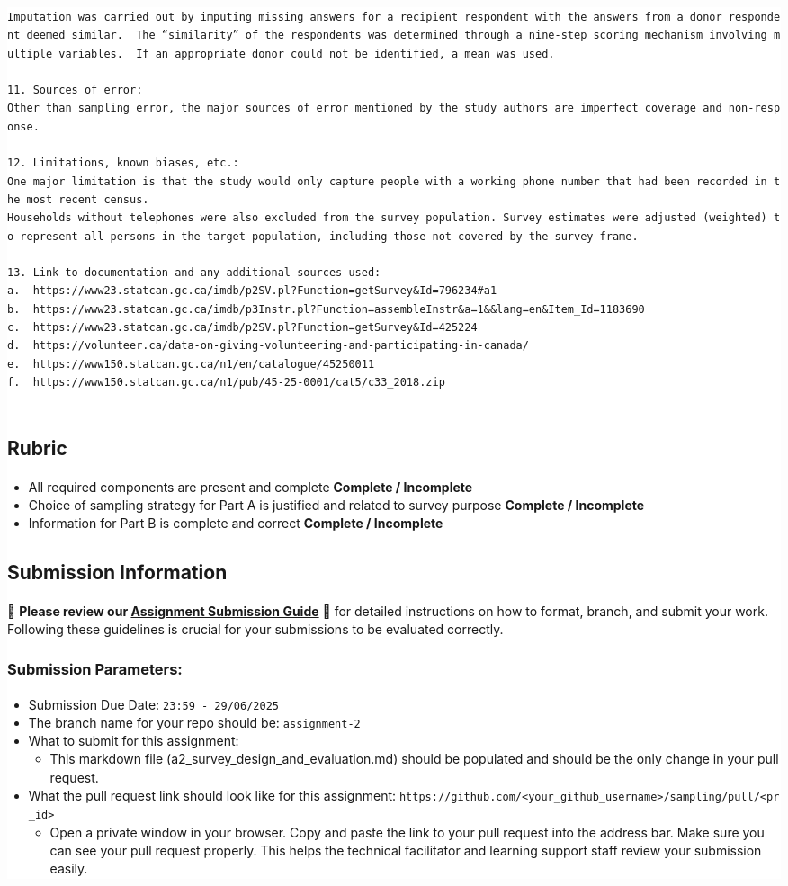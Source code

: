 ```
Imputation was carried out by imputing missing answers for a recipient respondent with the answers from a donor respondent deemed similar.  The “similarity” of the respondents was determined through a nine-step scoring mechanism involving multiple variables.  If an appropriate donor could not be identified, a mean was used.

11.	Sources of error: 
Other than sampling error, the major sources of error mentioned by the study authors are imperfect coverage and non-response.

12.	Limitations, known biases, etc.:
One major limitation is that the study would only capture people with a working phone number that had been recorded in the most recent census.
Households without telephones were also excluded from the survey population. Survey estimates were adjusted (weighted) to represent all persons in the target population, including those not covered by the survey frame.

13.	Link to documentation and any additional sources used:
a.	https://www23.statcan.gc.ca/imdb/p2SV.pl?Function=getSurvey&Id=796234#a1
b.	https://www23.statcan.gc.ca/imdb/p3Instr.pl?Function=assembleInstr&a=1&&lang=en&Item_Id=1183690
c.	https://www23.statcan.gc.ca/imdb/p2SV.pl?Function=getSurvey&Id=425224
d.	https://volunteer.ca/data-on-giving-volunteering-and-participating-in-canada/
e.	https://www150.statcan.gc.ca/n1/en/catalogue/45250011
f.	https://www150.statcan.gc.ca/n1/pub/45-25-0001/cat5/c33_2018.zip


```

## Rubric

-	All required components are present and complete **Complete / Incomplete**
-	Choice of sampling strategy for Part A is justified and related to survey purpose **Complete / Incomplete**
-	Information for Part B is complete and correct **Complete / Incomplete**

## Submission Information

🚨 **Please review our [Assignment Submission Guide](https://github.com/UofT-DSI/onboarding/blob/main/onboarding_documents/submissions.md)** 🚨 for detailed instructions on how to format, branch, and submit your work. Following these guidelines is crucial for your submissions to be evaluated correctly.

### Submission Parameters:
* Submission Due Date: `23:59 - 29/06/2025`
* The branch name for your repo should be: `assignment-2`
* What to submit for this assignment:
    * This markdown file (a2_survey_design_and_evaluation.md) should be populated and should be the only change in your pull request.
* What the pull request link should look like for this assignment: `https://github.com/<your_github_username>/sampling/pull/<pr_id>`
    * Open a private window in your browser. Copy and paste the link to your pull request into the address bar. Make sure you can see your pull request properly. This helps the technical facilitator and learning support staff review your submission easily.
